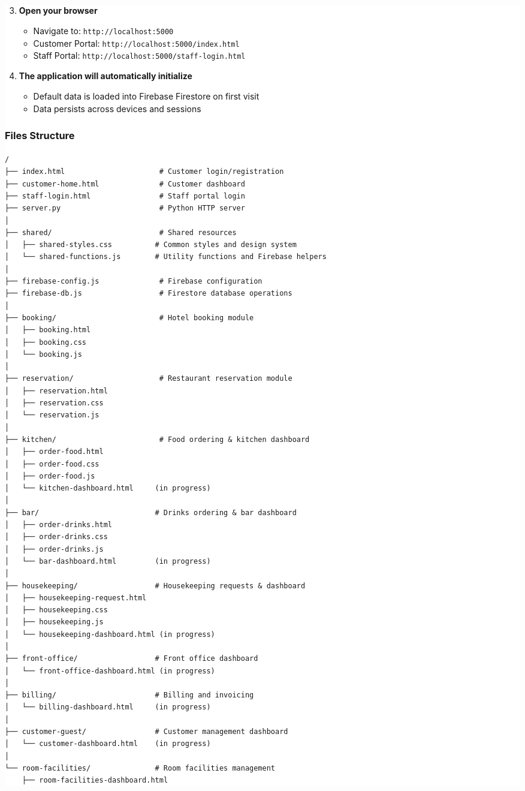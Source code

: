 3. **Open your browser**
   - Navigate to: `http://localhost:5000`
   - Customer Portal: `http://localhost:5000/index.html`
   - Staff Portal: `http://localhost:5000/staff-login.html`

4. **The application will automatically initialize**
   - Default data is loaded into Firebase Firestore on first visit
   - Data persists across devices and sessions

### Files Structure

```
/
├── index.html                      # Customer login/registration
├── customer-home.html              # Customer dashboard
├── staff-login.html                # Staff portal login
├── server.py                       # Python HTTP server
│
├── shared/                         # Shared resources
│   ├── shared-styles.css          # Common styles and design system
│   └── shared-functions.js        # Utility functions and Firebase helpers
│
├── firebase-config.js              # Firebase configuration
├── firebase-db.js                  # Firestore database operations
│
├── booking/                        # Hotel booking module
│   ├── booking.html
│   ├── booking.css
│   └── booking.js
│
├── reservation/                    # Restaurant reservation module
│   ├── reservation.html
│   ├── reservation.css
│   └── reservation.js
│
├── kitchen/                        # Food ordering & kitchen dashboard
│   ├── order-food.html
│   ├── order-food.css
│   ├── order-food.js
│   └── kitchen-dashboard.html     (in progress)
│
├── bar/                           # Drinks ordering & bar dashboard
│   ├── order-drinks.html
│   ├── order-drinks.css
│   ├── order-drinks.js
│   └── bar-dashboard.html         (in progress)
│
├── housekeeping/                  # Housekeeping requests & dashboard
│   ├── housekeeping-request.html
│   ├── housekeeping.css
│   ├── housekeeping.js
│   └── housekeeping-dashboard.html (in progress)
│
├── front-office/                  # Front office dashboard
│   └── front-office-dashboard.html (in progress)
│
├── billing/                       # Billing and invoicing
│   └── billing-dashboard.html     (in progress)
│
├── customer-guest/                # Customer management dashboard
│   └── customer-dashboard.html    (in progress)
│
└── room-facilities/               # Room facilities management
    ├── room-facilities-dashboard.html
```